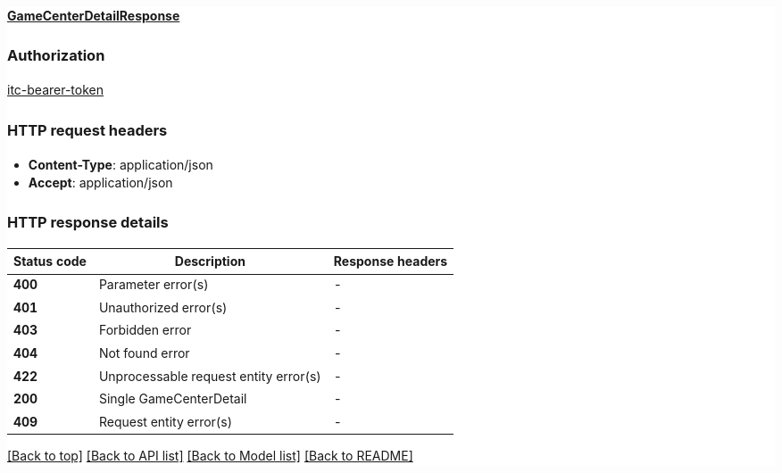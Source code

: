 [**GameCenterDetailResponse**](GameCenterDetailResponse.md)

### Authorization

[itc-bearer-token](../README.md#itc-bearer-token)

### HTTP request headers

 - **Content-Type**: application/json
 - **Accept**: application/json


### HTTP response details
| Status code | Description | Response headers |
|-------------|-------------|------------------|
| **400** | Parameter error(s) |  -  |
| **401** | Unauthorized error(s) |  -  |
| **403** | Forbidden error |  -  |
| **404** | Not found error |  -  |
| **422** | Unprocessable request entity error(s) |  -  |
| **200** | Single GameCenterDetail |  -  |
| **409** | Request entity error(s) |  -  |

[[Back to top]](#) [[Back to API list]](../README.md#documentation-for-api-endpoints) [[Back to Model list]](../README.md#documentation-for-models) [[Back to README]](../README.md)

